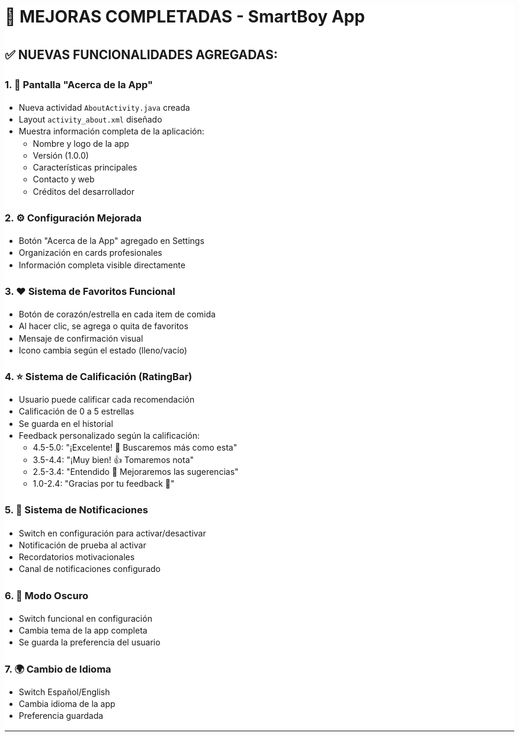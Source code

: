 # 🎉 MEJORAS COMPLETADAS - SmartBoy App

## ✅ **NUEVAS FUNCIONALIDADES AGREGADAS:**

### 1. 📱 **Pantalla "Acerca de la App"**
   - Nueva actividad `AboutActivity.java` creada
   - Layout `activity_about.xml` diseñado
   - Muestra información completa de la aplicación:
     * Nombre y logo de la app
     * Versión (1.0.0)
     * Características principales
     * Contacto y web
     * Créditos del desarrollador

### 2. ⚙️ **Configuración Mejorada**
   - Botón "Acerca de la App" agregado en Settings
   - Organización en cards profesionales
   - Información completa visible directamente

### 3. ❤️ **Sistema de Favoritos Funcional**
   - Botón de corazón/estrella en cada item de comida
   - Al hacer clic, se agrega o quita de favoritos
   - Mensaje de confirmación visual
   - Icono cambia según el estado (lleno/vacío)

### 4. ⭐ **Sistema de Calificación (RatingBar)**
   - Usuario puede calificar cada recomendación
   - Calificación de 0 a 5 estrellas
   - Se guarda en el historial
   - Feedback personalizado según la calificación:
     * 4.5-5.0: "¡Excelente! 🌟 Buscaremos más como esta"
     * 3.5-4.4: "¡Muy bien! 👍 Tomaremos nota"
     * 2.5-3.4: "Entendido 📝 Mejoraremos las sugerencias"
     * 1.0-2.4: "Gracias por tu feedback 💭"

### 5. 🔔 **Sistema de Notificaciones**
   - Switch en configuración para activar/desactivar
   - Notificación de prueba al activar
   - Recordatorios motivacionales
   - Canal de notificaciones configurado

### 6. 🌙 **Modo Oscuro**
   - Switch funcional en configuración
   - Cambia tema de la app completa
   - Se guarda la preferencia del usuario

### 7. 🌍 **Cambio de Idioma**
   - Switch Español/English
   - Cambia idioma de la app
   - Preferencia guardada

---